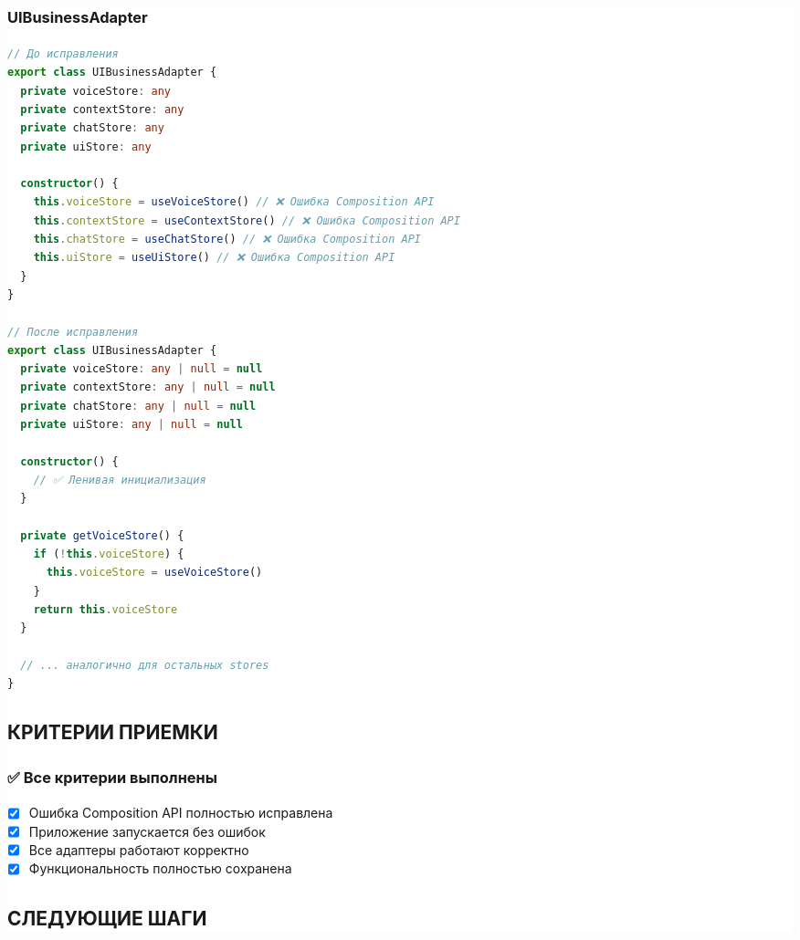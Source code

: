 ```typescript
```

### UIBusinessAdapter
```typescript
// До исправления
export class UIBusinessAdapter {
  private voiceStore: any
  private contextStore: any
  private chatStore: any
  private uiStore: any
  
  constructor() {
    this.voiceStore = useVoiceStore() // ❌ Ошибка Composition API
    this.contextStore = useContextStore() // ❌ Ошибка Composition API
    this.chatStore = useChatStore() // ❌ Ошибка Composition API
    this.uiStore = useUiStore() // ❌ Ошибка Composition API
  }
}

// После исправления
export class UIBusinessAdapter {
  private voiceStore: any | null = null
  private contextStore: any | null = null
  private chatStore: any | null = null
  private uiStore: any | null = null
  
  constructor() {
    // ✅ Ленивая инициализация
  }
  
  private getVoiceStore() {
    if (!this.voiceStore) {
      this.voiceStore = useVoiceStore()
    }
    return this.voiceStore
  }
  
  // ... аналогично для остальных stores
}
```

## КРИТЕРИИ ПРИЕМКИ

### ✅ Все критерии выполнены
- [x] Ошибка Composition API полностью исправлена
- [x] Приложение запускается без ошибок
- [x] Все адаптеры работают корректно
- [x] Функциональность полностью сохранена

## СЛЕДУЮЩИЕ ШАГИ
